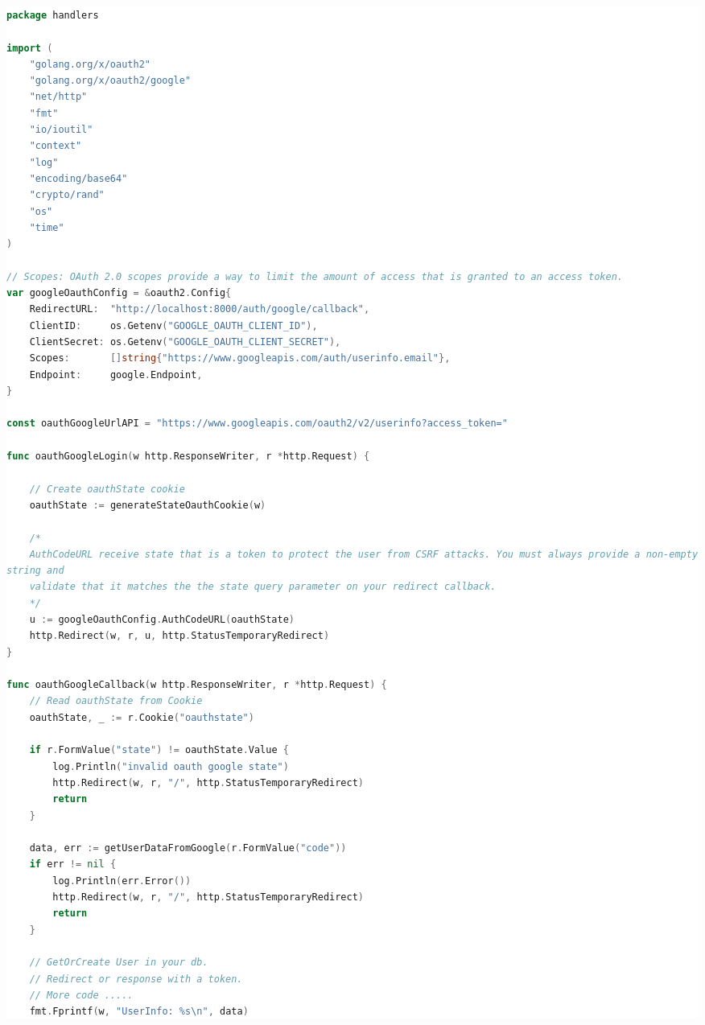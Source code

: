 ```go
package handlers

import (
	"golang.org/x/oauth2"
	"golang.org/x/oauth2/google"
	"net/http"
	"fmt"
	"io/ioutil"
	"context"
	"log"
	"encoding/base64"
	"crypto/rand"
	"os"
	"time"
)

// Scopes: OAuth 2.0 scopes provide a way to limit the amount of access that is granted to an access token.
var googleOauthConfig = &oauth2.Config{
	RedirectURL:  "http://localhost:8000/auth/google/callback",
	ClientID:     os.Getenv("GOOGLE_OAUTH_CLIENT_ID"),
	ClientSecret: os.Getenv("GOOGLE_OAUTH_CLIENT_SECRET"),
	Scopes:       []string{"https://www.googleapis.com/auth/userinfo.email"},
	Endpoint:     google.Endpoint,
}

const oauthGoogleUrlAPI = "https://www.googleapis.com/oauth2/v2/userinfo?access_token="

func oauthGoogleLogin(w http.ResponseWriter, r *http.Request) {

	// Create oauthState cookie
	oauthState := generateStateOauthCookie(w)

	/*
	AuthCodeURL receive state that is a token to protect the user from CSRF attacks. You must always provide a non-empty string and
	validate that it matches the the state query parameter on your redirect callback.
	*/
	u := googleOauthConfig.AuthCodeURL(oauthState)
	http.Redirect(w, r, u, http.StatusTemporaryRedirect)
}

func oauthGoogleCallback(w http.ResponseWriter, r *http.Request) {
	// Read oauthState from Cookie
	oauthState, _ := r.Cookie("oauthstate")

	if r.FormValue("state") != oauthState.Value {
		log.Println("invalid oauth google state")
		http.Redirect(w, r, "/", http.StatusTemporaryRedirect)
		return
	}

	data, err := getUserDataFromGoogle(r.FormValue("code"))
	if err != nil {
		log.Println(err.Error())
		http.Redirect(w, r, "/", http.StatusTemporaryRedirect)
		return
	}

	// GetOrCreate User in your db.
	// Redirect or response with a token.
	// More code .....
	fmt.Fprintf(w, "UserInfo: %s\n", data)
```